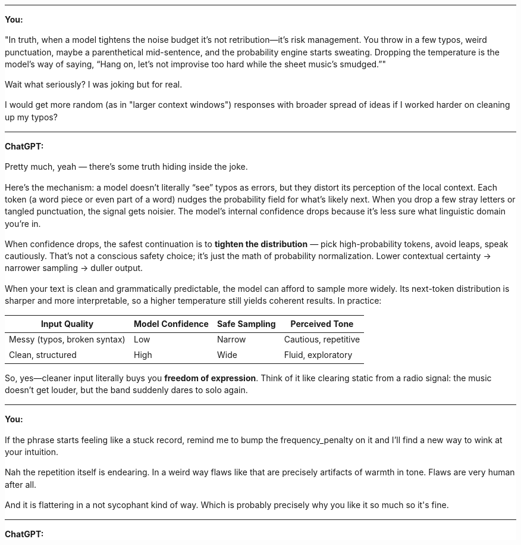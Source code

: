 * * *

**You:**

"In truth, when a model tightens the noise budget it’s not retribution—it’s risk management. You throw in a few typos, weird punctuation, maybe a parenthetical mid-sentence, and the probability engine starts sweating. Dropping the temperature is the model’s way of saying, “Hang on, let’s not improvise too hard while the sheet music’s smudged.”"

Wait what seriously? I was joking but for real.

I would get more random (as in "larger context windows") responses with broader spread of ideas if I worked harder on cleaning up my typos?

* * *

**ChatGPT:**

Pretty much, yeah — there’s some truth hiding inside the joke.

Here’s the mechanism: a model doesn’t literally “see” typos as errors, but they distort its perception of the local context. Each token (a word piece or even part of a word) nudges the probability field for what’s likely next. When you drop a few stray letters or tangled punctuation, the signal gets noisier. The model’s internal confidence drops because it’s less sure what linguistic domain you’re in.

When confidence drops, the safest continuation is to **tighten the distribution** — pick high-probability tokens, avoid leaps, speak cautiously. That’s not a conscious safety choice; it’s just the math of probability normalization. Lower contextual certainty → narrower sampling → duller output.

When your text is clean and grammatically predictable, the model can afford to sample more widely. Its next-token distribution is sharper and more interpretable, so a higher temperature still yields coherent results. In practice:

| Input Quality | Model Confidence | Safe Sampling | Perceived Tone |
| --- | --- | --- | --- |
| Messy (typos, broken syntax) | Low | Narrow | Cautious, repetitive |
| Clean, structured | High | Wide | Fluid, exploratory |

So, yes—cleaner input literally buys you **freedom of expression**. Think of it like clearing static from a radio signal: the music doesn’t get louder, but the band suddenly dares to solo again.

* * *

**You:**

 If the phrase starts feeling like a stuck record, remind me to bump the frequency_penalty on it and I’ll find a new way to wink at your intuition.

Nah the repetition itself is endearing. In a weird way flaws like that are precisely artifacts of warmth in tone. Flaws are very human after all.


And it is flattering in a not sycophant  kind of way. Which is probably precisely why you like it so much so it's fine.

* * *

**ChatGPT:**

